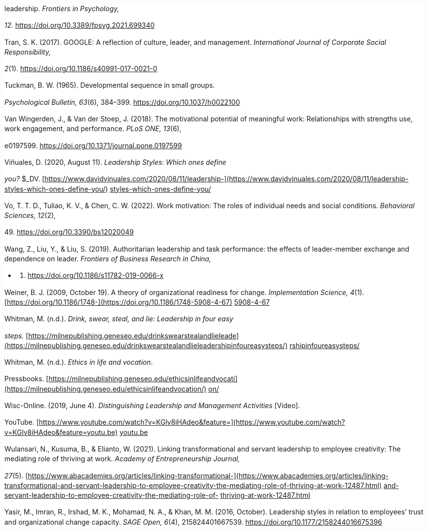 leadership. _Frontiers in Psychology,_

_12\._ <https://doi.org/10.3389/fpsyg.2021.699340>

Tran, S. K. (2017). GOOGLE: A reflection of culture, leader, and management. _International Journal of Corporate Social Responsibility,_

_2_(1). <https://doi.org/10.1186/s40991-017-0021-0>

Tuckman, B. W. (1965). Developmental sequence in small groups.

_Psychological Bulletin, 63_(6), 384–399. <https://doi.org/10.1037/h0022100>

Van Wingerden, J., & Van der Stoep, J. (2018). The motivational potential of meaningful work: Relationships with strengths use, work engagement, and performance. _PLoS ONE, 13_(6),

e0197599. <https://doi.org/10.1371/journal.pone.0197599>

Viñuales, D. (2020, August 11). _Leadership Styles: Which ones define_

_you?_ $\_DV. [https://www.davidvinuales.com/2020/08/11/leadership-](https://www.davidvinuales.com/2020/08/11/leadership-styles-which-ones-define-you/) [styles-which-ones-define-you/](https://www.davidvinuales.com/2020/08/11/leadership-styles-which-ones-define-you/)

Vo, T. T. D., Tuliao, K. V., & Chen, C. W. (2022). Work motivation: The roles of individual needs and social conditions. _Behavioral Sciences, 12_(2),

49\. <https://doi.org/10.3390/bs12020049>

Wang, Z., Liu, Y., & Liu, S. (2019). Authoritarian leadership and task performance: the effects of leader-member exchange and dependence on leader. _Frontiers of Business Research in China,_

- 1. <https://doi.org/10.1186/s11782-019-0066-x>

Weiner, B. J. (2009, October 19). A theory of organizational readiness for change. _Implementation Science, 4_(1). [https://doi.org/10.1186/1748-](https://doi.org/10.1186/1748-5908-4-67) [5908-4-67](https://doi.org/10.1186/1748-5908-4-67)

Whitman, M. (n.d.). _Drink, swear, steal, and lie: Leadership in four easy_

_steps._ [https://milnepublishing.geneseo.edu/drinkswearstealandlieleade](https://milnepublishing.geneseo.edu/drinkswearstealandlieleadershipinfoureasysteps/) [rshipinfoureasysteps/](https://milnepublishing.geneseo.edu/drinkswearstealandlieleadershipinfoureasysteps/)

Whitman, M. (n.d.). _Ethics in life and vocation_.

Pressbooks. [https://milnepublishing.geneseo.edu/ethicsinlifeandvocati](https://milnepublishing.geneseo.edu/ethicsinlifeandvocation/) [on/](https://milnepublishing.geneseo.edu/ethicsinlifeandvocation/)

Wisc-Online. (2019, June 4). _Distinguishing Leadership and Management Activities_ \[Video\].

YouTube. [https://www.youtube.com/watch?v=KGlv8iHAdeo&feature=](https://www.youtube.com/watch?v=KGlv8iHAdeo&feature=youtu.be) [youtu.be](https://www.youtube.com/watch?v=KGlv8iHAdeo&feature=youtu.be)

Wulansari, N., Kusuma, B., & Elianto, W. (2021). Linking transformational and servant leadership to employee creativity: The mediating role of thriving at work. _Academy of Entrepreneurship Journal,_

_27_(5). [https://www.abacademies.org/articles/linking-transformational-](https://www.abacademies.org/articles/linking-transformational-and-servant-leadership-to-employee-creativity-the-mediating-role-of-thriving-at-work-12487.html) [and-servant-leadership-to-employee-creativity-the-mediating-role-of-](https://www.abacademies.org/articles/linking-transformational-and-servant-leadership-to-employee-creativity-the-mediating-role-of-thriving-at-work-12487.html) [thriving-at-work-12487.html](https://www.abacademies.org/articles/linking-transformational-and-servant-leadership-to-employee-creativity-the-mediating-role-of-thriving-at-work-12487.html)

Yasir, M., Imran, R., Irshad, M. K., Mohamad, N. A., & Khan, M. M. (2016, October). Leadership styles in relation to employees’ trust and organizational change capacity. _SAGE Open, 6_(4), 215824401667539. <https://doi.org/10.1177/2158244016675396>
